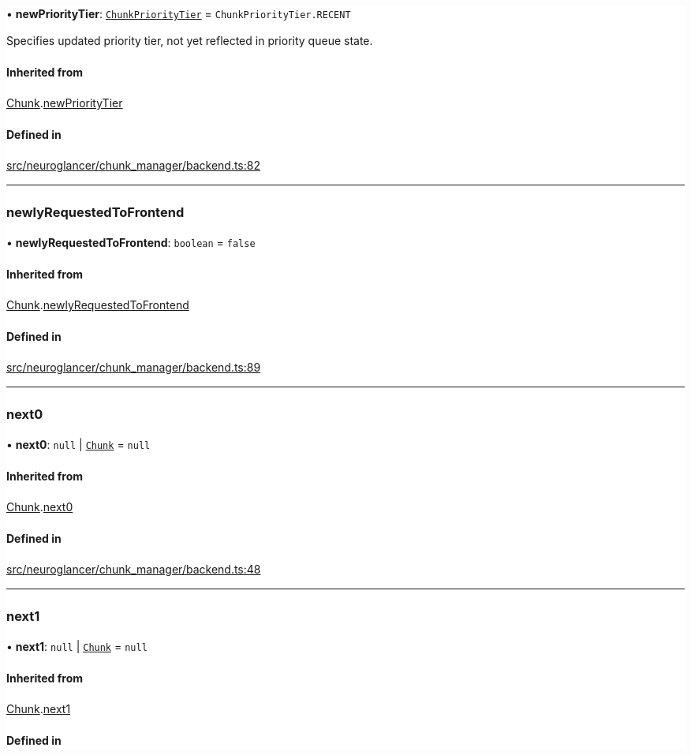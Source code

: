• **newPriorityTier**: [`ChunkPriorityTier`](../enums/chunk_manager_base.ChunkPriorityTier.md) = `ChunkPriorityTier.RECENT`

Specifies updated priority tier, not yet reflected in priority queue state.

#### Inherited from

[Chunk](chunk_manager_backend.Chunk.md).[newPriorityTier](chunk_manager_backend.Chunk.md#newprioritytier)

#### Defined in

[src/neuroglancer/chunk_manager/backend.ts:82](https://github.com/ActiveBrainAtlas2/neuroglancer/blob/1beb5d34/src/neuroglancer/chunk_manager/backend.ts#L82)

___

### newlyRequestedToFrontend

• **newlyRequestedToFrontend**: `boolean` = `false`

#### Inherited from

[Chunk](chunk_manager_backend.Chunk.md).[newlyRequestedToFrontend](chunk_manager_backend.Chunk.md#newlyrequestedtofrontend)

#### Defined in

[src/neuroglancer/chunk_manager/backend.ts:89](https://github.com/ActiveBrainAtlas2/neuroglancer/blob/1beb5d34/src/neuroglancer/chunk_manager/backend.ts#L89)

___

### next0

• **next0**: ``null`` \| [`Chunk`](chunk_manager_backend.Chunk.md) = `null`

#### Inherited from

[Chunk](chunk_manager_backend.Chunk.md).[next0](chunk_manager_backend.Chunk.md#next0)

#### Defined in

[src/neuroglancer/chunk_manager/backend.ts:48](https://github.com/ActiveBrainAtlas2/neuroglancer/blob/1beb5d34/src/neuroglancer/chunk_manager/backend.ts#L48)

___

### next1

• **next1**: ``null`` \| [`Chunk`](chunk_manager_backend.Chunk.md) = `null`

#### Inherited from

[Chunk](chunk_manager_backend.Chunk.md).[next1](chunk_manager_backend.Chunk.md#next1)

#### Defined in
